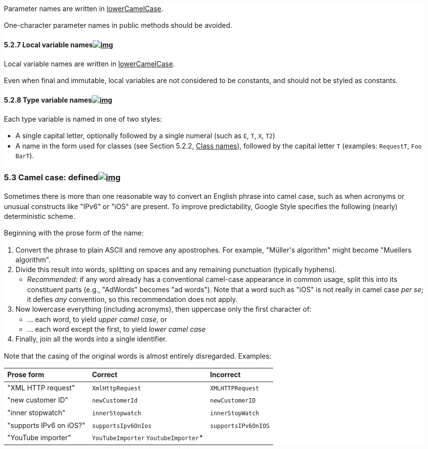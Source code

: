 Parameter names are written in [lowerCamelCase](https://google.github.io/styleguide/javaguide.html#s5.3-camel-case).

One-character parameter names in public methods should be avoided.

#### 5.2.7 Local variable names[![img](https://google.github.io/styleguide/include/link.png)](https://google.github.io/styleguide/javaguide.html#s5.2.7-local-variable-names)

Local variable names are written in [lowerCamelCase](https://google.github.io/styleguide/javaguide.html#s5.3-camel-case).

Even when final and immutable, local variables are not considered to be constants, and should not be styled as constants.

#### 5.2.8 Type variable names[![img](https://google.github.io/styleguide/include/link.png)](https://google.github.io/styleguide/javaguide.html#s5.2.8-type-variable-names)

Each type variable is named in one of two styles:

- A single capital letter, optionally followed by a single numeral (such as `E`, `T`, `X`, `T2`)
- A name in the form used for classes (see Section 5.2.2, [Class names](https://google.github.io/styleguide/javaguide.html#s5.2.2-class-names)), followed by the capital letter `T` (examples: `RequestT`, `FooBarT`).



### 5.3 Camel case: defined[![img](https://google.github.io/styleguide/include/link.png)](https://google.github.io/styleguide/javaguide.html#s5.3-camel-case)

Sometimes there is more than one reasonable way to convert an English phrase into camel case, such as when acronyms or unusual constructs like "IPv6" or "iOS" are present. To improve predictability, Google Style specifies the following (nearly) deterministic scheme.

Beginning with the prose form of the name:

1. Convert the phrase to plain ASCII and remove any apostrophes. For example, "Müller's algorithm" might become "Muellers algorithm".
2. Divide this result into words, splitting on spaces and any remaining punctuation (typically hyphens).
   - *Recommended:* if any word already has a conventional camel-case appearance in common usage, split this into its constituent parts (e.g., "AdWords" becomes "ad words"). Note that a word such as "iOS" is not really in camel case *per se*; it defies *any* convention, so this recommendation does not apply.
3. Now lowercase everything (including acronyms), then uppercase only the first character of:
   - ... each word, to yield *upper camel case*, or
   - ... each word except the first, to yield *lower camel case*
4. Finally, join all the words into a single identifier.

Note that the casing of the original words is almost entirely disregarded. Examples:

| Prose form              | Correct                              | Incorrect           |
| :---------------------- | :----------------------------------- | :------------------ |
| "XML HTTP request"      | `XmlHttpRequest`                     | `XMLHTTPRequest`    |
| "new customer ID"       | `newCustomerId`                      | `newCustomerID`     |
| "inner stopwatch"       | `innerStopwatch`                     | `innerStopWatch`    |
| "supports IPv6 on iOS?" | `supportsIpv6OnIos`                  | `supportsIPv6OnIOS` |
| "YouTube importer"      | `YouTubeImporter` `YoutubeImporter`* |                     |
